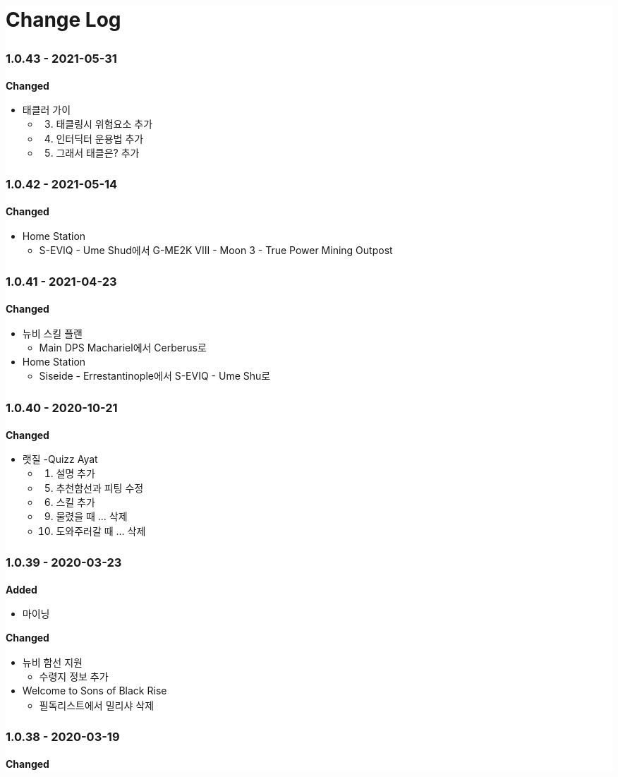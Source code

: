 # Change Log

### **1.0.43 - 2021-05-31**

**Changed**

* 태클러 가이
  * 3. 태클링시 위험요소 추가
  * 4. 인터딕터 운용법 추가
  * 5. 그래서 태클은? 추가

### **1.0.42 - 2021-05-14**

**Changed**

* Home Station
  * S-EVIQ - Ume Shud에서 G-ME2K VIII - Moon 3 - True Power Mining Outpost

### **1.0.41 - 2021-04-23**

**Changed**

* 뉴비 스킬 플랜
  * Main DPS Machariel에서 Cerberus로
* Home Station
  * Siseide - Errestantinople에서 S-EVIQ - Ume Shu로

### **1.0.40 - 2020-10-21**

**Changed**

* 랫질 -Quizz Ayat
  * 1. 설명 추가
  * 5. 추천함선과 피팅 수정
  * 6. 스킬 추가
  * 9. 물렸을 때 ... 삭제
  * 10. 도와주러갈 때 ... 삭제

### **1.0.39 - 2020-03-23**

**Added**

* 마이닝

**Changed**

* 뉴비 함선 지원
  * 수령지 정보 추가
* Welcome to Sons of Black Rise
  * 필독리스트에서 밀리샤 삭제

### **1.0.38 - 2020-03-19**

**Changed**
